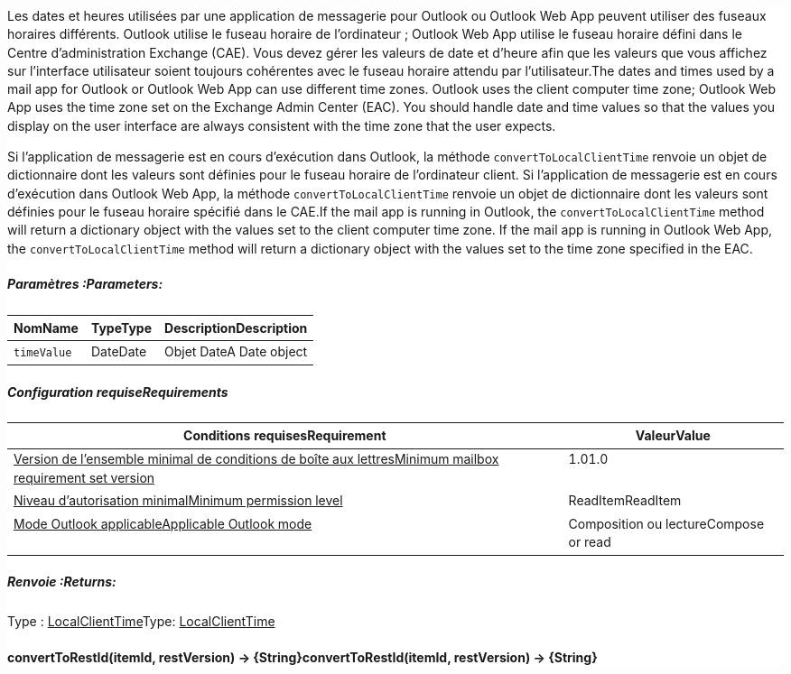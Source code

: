 <span data-ttu-id="6a423-p109">Les dates et heures utilisées par une application de messagerie pour Outlook ou Outlook Web App peuvent utiliser des fuseaux horaires différents. Outlook utilise le fuseau horaire de l’ordinateur ; Outlook Web App utilise le fuseau horaire défini dans le Centre d’administration Exchange (CAE). Vous devez gérer les valeurs de date et d’heure afin que les valeurs que vous affichez sur l’interface utilisateur soient toujours cohérentes avec le fuseau horaire attendu par l’utilisateur.</span><span class="sxs-lookup"><span data-stu-id="6a423-p109">The dates and times used by a mail app for Outlook or Outlook Web App can use different time zones. Outlook uses the client computer time zone; Outlook Web App uses the time zone set on the Exchange Admin Center (EAC). You should handle date and time values so that the values you display on the user interface are always consistent with the time zone that the user expects.</span></span>

<span data-ttu-id="6a423-p110">Si l’application de messagerie est en cours d’exécution dans Outlook, la méthode `convertToLocalClientTime` renvoie un objet de dictionnaire dont les valeurs sont définies pour le fuseau horaire de l’ordinateur client. Si l’application de messagerie est en cours d’exécution dans Outlook Web App, la méthode `convertToLocalClientTime` renvoie un objet de dictionnaire dont les valeurs sont définies pour le fuseau horaire spécifié dans le CAE.</span><span class="sxs-lookup"><span data-stu-id="6a423-p110">If the mail app is running in Outlook, the `convertToLocalClientTime` method will return a dictionary object with the values set to the client computer time zone. If the mail app is running in Outlook Web App, the `convertToLocalClientTime` method will return a dictionary object with the values set to the time zone specified in the EAC.</span></span>

##### <a name="parameters"></a><span data-ttu-id="6a423-255">Paramètres :</span><span class="sxs-lookup"><span data-stu-id="6a423-255">Parameters:</span></span>

|<span data-ttu-id="6a423-256">Nom</span><span class="sxs-lookup"><span data-stu-id="6a423-256">Name</span></span>| <span data-ttu-id="6a423-257">Type</span><span class="sxs-lookup"><span data-stu-id="6a423-257">Type</span></span>| <span data-ttu-id="6a423-258">Description</span><span class="sxs-lookup"><span data-stu-id="6a423-258">Description</span></span>|
|---|---|---|
|`timeValue`| <span data-ttu-id="6a423-259">Date</span><span class="sxs-lookup"><span data-stu-id="6a423-259">Date</span></span>|<span data-ttu-id="6a423-260">Objet Date</span><span class="sxs-lookup"><span data-stu-id="6a423-260">A Date object</span></span>|

##### <a name="requirements"></a><span data-ttu-id="6a423-261">Configuration requise</span><span class="sxs-lookup"><span data-stu-id="6a423-261">Requirements</span></span>

|<span data-ttu-id="6a423-262">Conditions requises</span><span class="sxs-lookup"><span data-stu-id="6a423-262">Requirement</span></span>| <span data-ttu-id="6a423-263">Valeur</span><span class="sxs-lookup"><span data-stu-id="6a423-263">Value</span></span>|
|---|---|
|[<span data-ttu-id="6a423-264">Version de l’ensemble minimal de conditions de boîte aux lettres</span><span class="sxs-lookup"><span data-stu-id="6a423-264">Minimum mailbox requirement set version</span></span>](/javascript/office/requirement-sets/outlook-api-requirement-sets)| <span data-ttu-id="6a423-265">1.0</span><span class="sxs-lookup"><span data-stu-id="6a423-265">1.0</span></span>|
|[<span data-ttu-id="6a423-266">Niveau d’autorisation minimal</span><span class="sxs-lookup"><span data-stu-id="6a423-266">Minimum permission level</span></span>](https://docs.microsoft.com/outlook/add-ins/understanding-outlook-add-in-permissions)| <span data-ttu-id="6a423-267">ReadItem</span><span class="sxs-lookup"><span data-stu-id="6a423-267">ReadItem</span></span>|
|[<span data-ttu-id="6a423-268">Mode Outlook applicable</span><span class="sxs-lookup"><span data-stu-id="6a423-268">Applicable Outlook mode</span></span>](https://docs.microsoft.com/outlook/add-ins/#extension-points)| <span data-ttu-id="6a423-269">Composition ou lecture</span><span class="sxs-lookup"><span data-stu-id="6a423-269">Compose or read</span></span>|

##### <a name="returns"></a><span data-ttu-id="6a423-270">Renvoie :</span><span class="sxs-lookup"><span data-stu-id="6a423-270">Returns:</span></span>

<span data-ttu-id="6a423-271">Type : [LocalClientTime](/javascript/api/outlook_1_5/office.LocalClientTime)</span><span class="sxs-lookup"><span data-stu-id="6a423-271">Type: [LocalClientTime](/javascript/api/outlook_1_5/office.LocalClientTime)</span></span>

####  <a name="converttorestiditemid-restversion--string"></a><span data-ttu-id="6a423-272">convertToRestId(itemId, restVersion) → {String}</span><span class="sxs-lookup"><span data-stu-id="6a423-272">convertToRestId(itemId, restVersion) → {String}</span></span>

